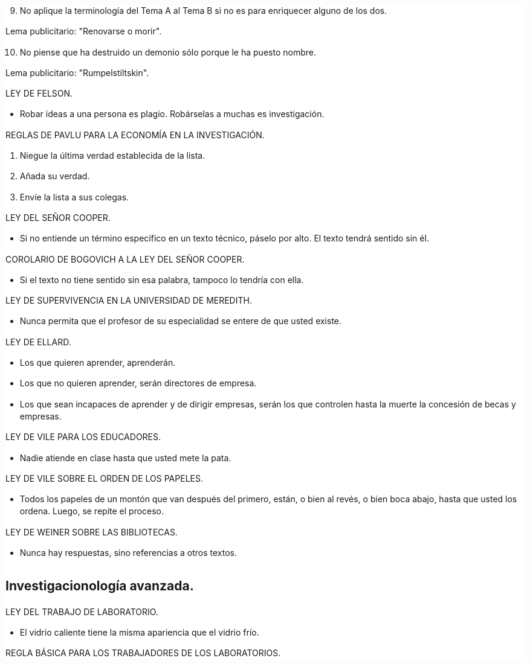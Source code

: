 9. No aplique la terminología del Tema A al Tema B si no es para enriquecer alguno de los dos.

Lema publicitario: "Renovarse o morir".

10. No piense que ha destruido un demonio sólo porque le ha puesto nombre.

Lema publicitario: "Rumpelstiltskin".

LEY DE FELSON.

- Robar ideas a una persona es plagio. Robárselas a muchas es investigación.

REGLAS DE PAVLU PARA LA ECONOMÍA EN LA INVESTIGACIÓN.

1. Niegue la última verdad establecida de la lista.

2. Añada su verdad.

3. Envíe la lista a sus colegas.

LEY DEL SEÑOR COOPER.

- Si no entiende un término específico en un texto técnico, páselo por alto. El texto tendrá sentido sin él.

COROLARIO DE BOGOVICH A LA LEY DEL SEÑOR COOPER.

- Si el texto no tiene sentido sin esa palabra, tampoco lo tendría con ella.

LEY DE SUPERVIVENCIA EN LA UNIVERSIDAD DE MEREDITH.

- Nunca permita que el profesor de su especialidad se entere de que usted existe.

LEY DE ELLARD.

- Los que quieren aprender, aprenderán.

- Los que no quieren aprender, serán directores de empresa.

- Los que sean incapaces de aprender y de dirigir empresas, serán los que controlen hasta la muerte la concesión de becas y empresas.

LEY DE VILE PARA LOS EDUCADORES.

- Nadie atiende en clase hasta que usted mete la pata.

LEY DE VILE SOBRE EL ORDEN DE LOS PAPELES.

- Todos los papeles de un montón que van después del primero, están, o bien al revés, o bien boca abajo, hasta que usted los ordena. Luego, se repite el proceso.

LEY DE WEINER SOBRE LAS BIBLIOTECAS.

- Nunca hay respuestas, sino referencias a otros textos.

## Investigacionología avanzada.

LEY DEL TRABAJO DE LABORATORIO.

- El vidrio caliente tiene la misma apariencia que el vidrio frío.

REGLA BÁSICA PARA LOS TRABAJADORES DE LOS LABORATORIOS.

